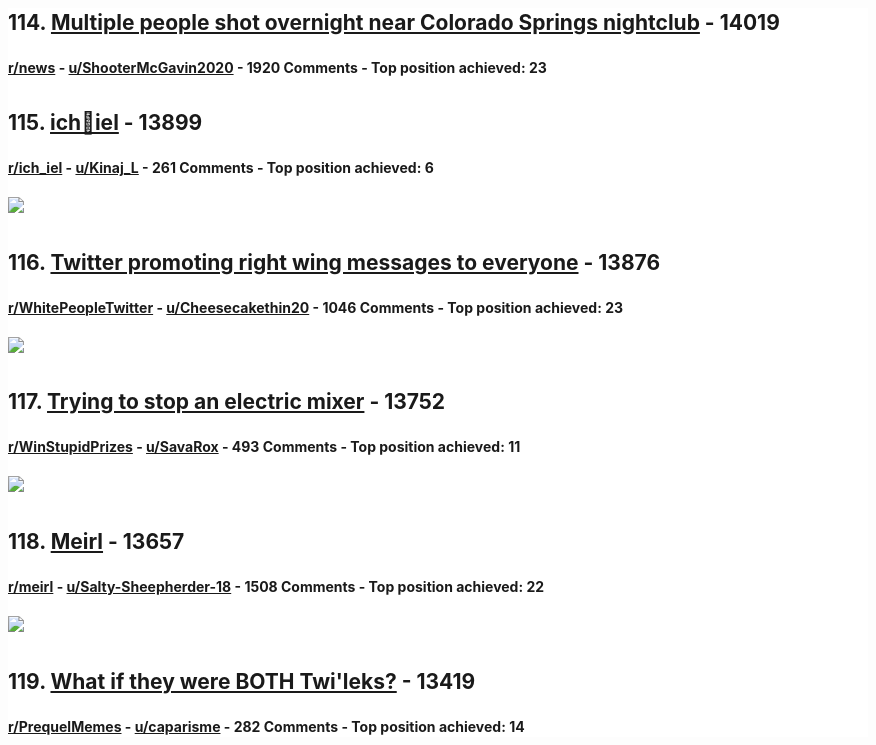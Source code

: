 ## 114. [Multiple people shot overnight near Colorado Springs nightclub](http://reddit.com/r/news/comments/z00ghs/multiple_people_shot_overnight_near_colorado/) - 14019
#### [r/news](http://reddit.com/r/news) - [u/ShooterMcGavin2020](http://reddit.com/u/ShooterMcGavin2020) - 1920 Comments - Top position achieved: 23

## 115. [ich🤔iel](http://reddit.com/r/ich_iel/comments/z010gs/ichiel/) - 13899
#### [r/ich_iel](http://reddit.com/r/ich_iel) - [u/Kinaj_L](http://reddit.com/u/Kinaj_L) - 261 Comments - Top position achieved: 6

<a href="https://i.redd.it/pay143t2m41a1.jpg"><img src="https://b.thumbs.redditmedia.com/IdIBfaDPqPDfJ226df_MTq7VRHXqeUHcURFQfIYlYCM.jpg"></img></a>

## 116. [Twitter promoting right wing messages to everyone](http://reddit.com/r/WhitePeopleTwitter/comments/yzrzrb/twitter_promoting_right_wing_messages_to_everyone/) - 13876
#### [r/WhitePeopleTwitter](http://reddit.com/r/WhitePeopleTwitter) - [u/Cheesecakethin20](http://reddit.com/u/Cheesecakethin20) - 1046 Comments - Top position achieved: 23

<a href="https://i.redd.it/0aah1h7ig01a1.png"><img src="https://b.thumbs.redditmedia.com/WXwm2SaiRmt50Ji3vlT_2HXsv2FoaCfGe_9YcBx4BCI.jpg"></img></a>

## 117. [Trying to stop an electric mixer](http://reddit.com/r/WinStupidPrizes/comments/z01mj8/trying_to_stop_an_electric_mixer/) - 13752
#### [r/WinStupidPrizes](http://reddit.com/r/WinStupidPrizes) - [u/SavaRox](http://reddit.com/u/SavaRox) - 493 Comments - Top position achieved: 11

<a href="https://v.redd.it/vv2iwfaua31a1"><img src="https://b.thumbs.redditmedia.com/c46wLcSnvRbA2cYncPM20cIA6Vl6zcwPZ1dLyJ6Xn9U.jpg"></img></a>

## 118. [Meirl](http://reddit.com/r/meirl/comments/yztj5v/meirl/) - 13657
#### [r/meirl](http://reddit.com/r/meirl) - [u/Salty-Sheepherder-18](http://reddit.com/u/Salty-Sheepherder-18) - 1508 Comments - Top position achieved: 22

<a href="https://i.redd.it/zwiji79mc21a1.jpg"><img src="https://b.thumbs.redditmedia.com/_GuejwWvnkt8_Iz1xyCJzKWjV1boNzhjCMn5nsMfXjk.jpg"></img></a>

## 119. [What if they were BOTH Twi'leks?](http://reddit.com/r/PrequelMemes/comments/z03h8h/what_if_they_were_both_twileks/) - 13419
#### [r/PrequelMemes](http://reddit.com/r/PrequelMemes) - [u/caparisme](http://reddit.com/u/caparisme) - 282 Comments - Top position achieved: 14
